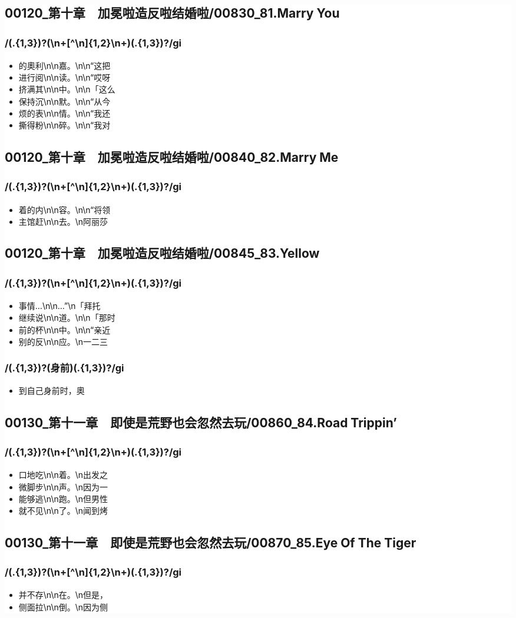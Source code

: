 
## 00120_第十章　加冕啦造反啦结婚啦/00830_81.Marry You

### /(.{1,3})?(\n+[^\n]{1,2}\n+)(.{1,3})?/gi

- 的奧利\n\n嘉。\n\n“这把
- 进行阅\n\n读。\n\n“哎呀
- 挤满其\n\n中。\n\n「这么
- 保持沉\n\n默。\n\n“从今
- 烦的表\n\n情。\n\n“我还
- 撕得粉\n\n碎。\n\n“我对


## 00120_第十章　加冕啦造反啦结婚啦/00840_82.Marry Me

### /(.{1,3})?(\n+[^\n]{1,2}\n+)(.{1,3})?/gi

- 着的内\n\n容。\n\n“将领
- 主馆赶\n\n去。\n阿丽莎


## 00120_第十章　加冕啦造反啦结婚啦/00845_83.Yellow

### /(.{1,3})?(\n+[^\n]{1,2}\n+)(.{1,3})?/gi

- 事情…\n\n…”\n「拜托
- 继续说\n\n道。\n\n「那时
- 前的杯\n\n中。\n\n“亲近
- 别的反\n\n应。\n一二三

### /(.{1,3})?(身前)(.{1,3})?/gi

- 到自己身前时，奧


## 00130_第十一章　即使是荒野也会忽然去玩/00860_84.Road Trippin’

### /(.{1,3})?(\n+[^\n]{1,2}\n+)(.{1,3})?/gi

- 口地吃\n\n着。\n出发之
- 微脚步\n\n声。\n因为一
- 能够逃\n\n跑。\n但男性
- 就不见\n\n了。\n闻到烤


## 00130_第十一章　即使是荒野也会忽然去玩/00870_85.Eye Of The Tiger

### /(.{1,3})?(\n+[^\n]{1,2}\n+)(.{1,3})?/gi

- 并不存\n\n在。\n但是，
- 侧面拉\n\n倒。\n因为侧
